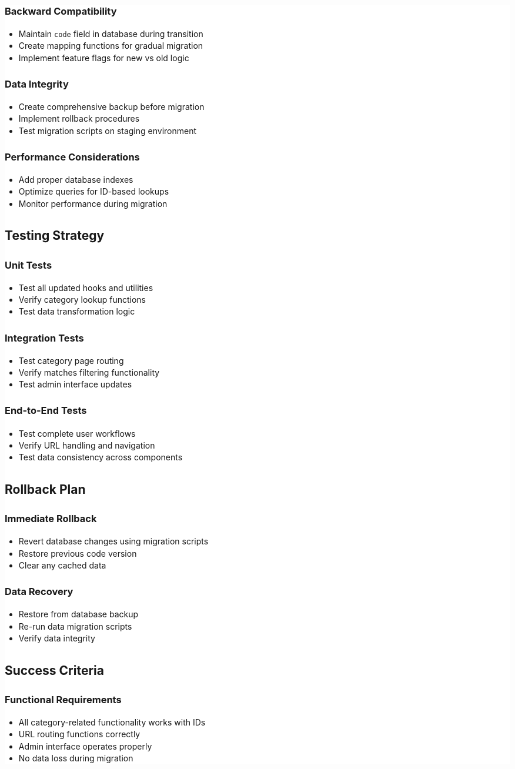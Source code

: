 ### Backward Compatibility
- Maintain `code` field in database during transition
- Create mapping functions for gradual migration
- Implement feature flags for new vs old logic

### Data Integrity
- Create comprehensive backup before migration
- Implement rollback procedures
- Test migration scripts on staging environment

### Performance Considerations
- Add proper database indexes
- Optimize queries for ID-based lookups
- Monitor performance during migration

## Testing Strategy

### Unit Tests
- Test all updated hooks and utilities
- Verify category lookup functions
- Test data transformation logic

### Integration Tests
- Test category page routing
- Verify matches filtering functionality
- Test admin interface updates

### End-to-End Tests
- Test complete user workflows
- Verify URL handling and navigation
- Test data consistency across components

## Rollback Plan

### Immediate Rollback
- Revert database changes using migration scripts
- Restore previous code version
- Clear any cached data

### Data Recovery
- Restore from database backup
- Re-run data migration scripts
- Verify data integrity

## Success Criteria

### Functional Requirements
- All category-related functionality works with IDs
- URL routing functions correctly
- Admin interface operates properly
- No data loss during migration
